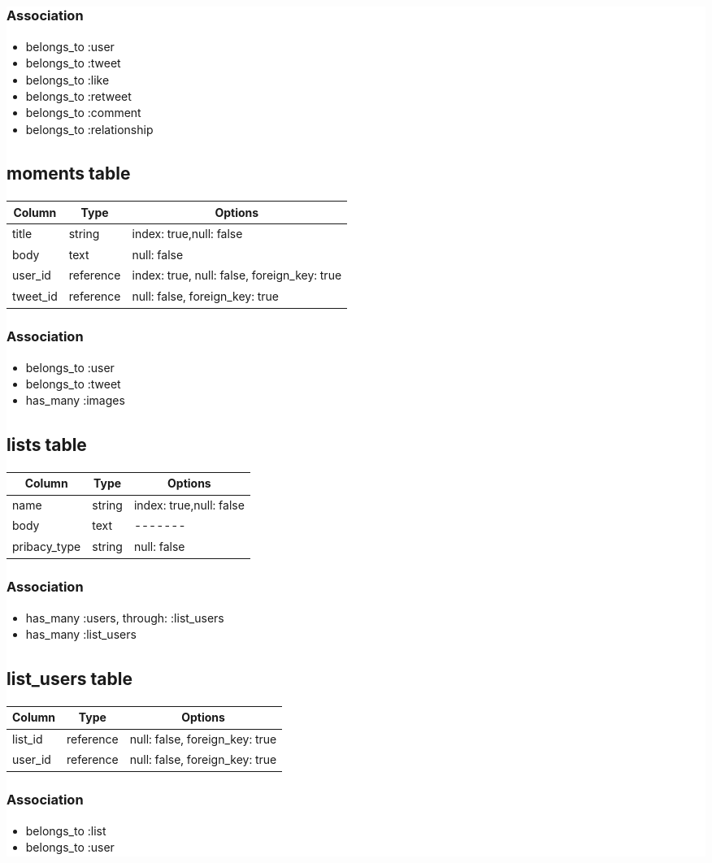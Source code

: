 ### Association
- belongs_to :user
- belongs_to :tweet
- belongs_to :like
- belongs_to :retweet
- belongs_to :comment
- belongs_to :relationship

## moments table

|Column|Type|Options|
|------|----|-------|
|title|string|index: true,null: false|
|body |text|null: false|
|user_id|reference|index: true, null: false, foreign_key: true|
|tweet_id|reference|null: false, foreign_key: true|

### Association
- belongs_to :user
- belongs_to :tweet
- has_many :images

## lists table

|Column|Type|Options|
|------|----|-------|
|name|string|index: true,null: false|
|body|text  |-------|
|pribacy_type|string|null: false|

### Association
- has_many :users, through: :list_users
- has_many :list_users

## list_users table

|Column|Type|Options|
|------|----|-------|
|list_id|reference|null: false, foreign_key: true|
|user_id|reference|null: false, foreign_key: true|

### Association
- belongs_to :list
- belongs_to :user

